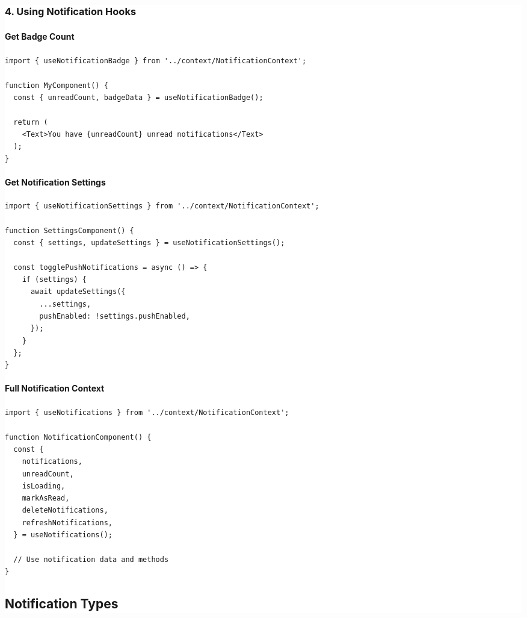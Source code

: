 ### 4. Using Notification Hooks

#### Get Badge Count
```tsx
import { useNotificationBadge } from '../context/NotificationContext';

function MyComponent() {
  const { unreadCount, badgeData } = useNotificationBadge();
  
  return (
    <Text>You have {unreadCount} unread notifications</Text>
  );
}
```

#### Get Notification Settings
```tsx
import { useNotificationSettings } from '../context/NotificationContext';

function SettingsComponent() {
  const { settings, updateSettings } = useNotificationSettings();
  
  const togglePushNotifications = async () => {
    if (settings) {
      await updateSettings({
        ...settings,
        pushEnabled: !settings.pushEnabled,
      });
    }
  };
}
```

#### Full Notification Context
```tsx
import { useNotifications } from '../context/NotificationContext';

function NotificationComponent() {
  const {
    notifications,
    unreadCount,
    isLoading,
    markAsRead,
    deleteNotifications,
    refreshNotifications,
  } = useNotifications();
  
  // Use notification data and methods
}
```

## Notification Types
